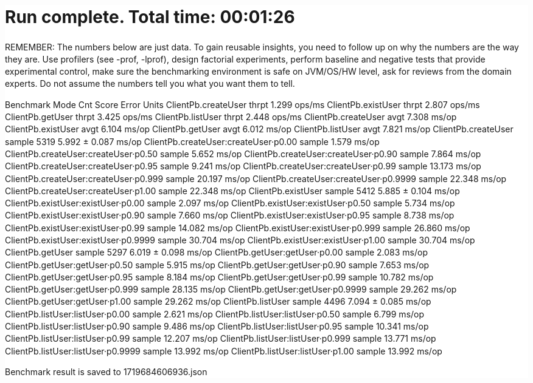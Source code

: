 # Run complete. Total time: 00:01:26

REMEMBER: The numbers below are just data. To gain reusable insights, you need to follow up on
why the numbers are the way they are. Use profilers (see -prof, -lprof), design factorial
experiments, perform baseline and negative tests that provide experimental control, make sure
the benchmarking environment is safe on JVM/OS/HW level, ask for reviews from the domain experts.
Do not assume the numbers tell you what you want them to tell.

Benchmark                                 Mode   Cnt   Score   Error   Units
ClientPb.createUser                      thrpt         1.299          ops/ms
ClientPb.existUser                       thrpt         2.807          ops/ms
ClientPb.getUser                         thrpt         3.425          ops/ms
ClientPb.listUser                        thrpt         2.448          ops/ms
ClientPb.createUser                       avgt         7.308           ms/op
ClientPb.existUser                        avgt         6.104           ms/op
ClientPb.getUser                          avgt         6.012           ms/op
ClientPb.listUser                         avgt         7.821           ms/op
ClientPb.createUser                     sample  5319   5.992 ± 0.087   ms/op
ClientPb.createUser:createUser·p0.00    sample         1.579           ms/op
ClientPb.createUser:createUser·p0.50    sample         5.652           ms/op
ClientPb.createUser:createUser·p0.90    sample         7.864           ms/op
ClientPb.createUser:createUser·p0.95    sample         9.241           ms/op
ClientPb.createUser:createUser·p0.99    sample        13.173           ms/op
ClientPb.createUser:createUser·p0.999   sample        20.197           ms/op
ClientPb.createUser:createUser·p0.9999  sample        22.348           ms/op
ClientPb.createUser:createUser·p1.00    sample        22.348           ms/op
ClientPb.existUser                      sample  5412   5.885 ± 0.104   ms/op
ClientPb.existUser:existUser·p0.00      sample         2.097           ms/op
ClientPb.existUser:existUser·p0.50      sample         5.734           ms/op
ClientPb.existUser:existUser·p0.90      sample         7.660           ms/op
ClientPb.existUser:existUser·p0.95      sample         8.738           ms/op
ClientPb.existUser:existUser·p0.99      sample        14.082           ms/op
ClientPb.existUser:existUser·p0.999     sample        26.860           ms/op
ClientPb.existUser:existUser·p0.9999    sample        30.704           ms/op
ClientPb.existUser:existUser·p1.00      sample        30.704           ms/op
ClientPb.getUser                        sample  5297   6.019 ± 0.098   ms/op
ClientPb.getUser:getUser·p0.00          sample         2.083           ms/op
ClientPb.getUser:getUser·p0.50          sample         5.915           ms/op
ClientPb.getUser:getUser·p0.90          sample         7.653           ms/op
ClientPb.getUser:getUser·p0.95          sample         8.184           ms/op
ClientPb.getUser:getUser·p0.99          sample        10.782           ms/op
ClientPb.getUser:getUser·p0.999         sample        28.135           ms/op
ClientPb.getUser:getUser·p0.9999        sample        29.262           ms/op
ClientPb.getUser:getUser·p1.00          sample        29.262           ms/op
ClientPb.listUser                       sample  4496   7.094 ± 0.085   ms/op
ClientPb.listUser:listUser·p0.00        sample         2.621           ms/op
ClientPb.listUser:listUser·p0.50        sample         6.799           ms/op
ClientPb.listUser:listUser·p0.90        sample         9.486           ms/op
ClientPb.listUser:listUser·p0.95        sample        10.341           ms/op
ClientPb.listUser:listUser·p0.99        sample        12.207           ms/op
ClientPb.listUser:listUser·p0.999       sample        13.771           ms/op
ClientPb.listUser:listUser·p0.9999      sample        13.992           ms/op
ClientPb.listUser:listUser·p1.00        sample        13.992           ms/op

Benchmark result is saved to 1719684606936.json
